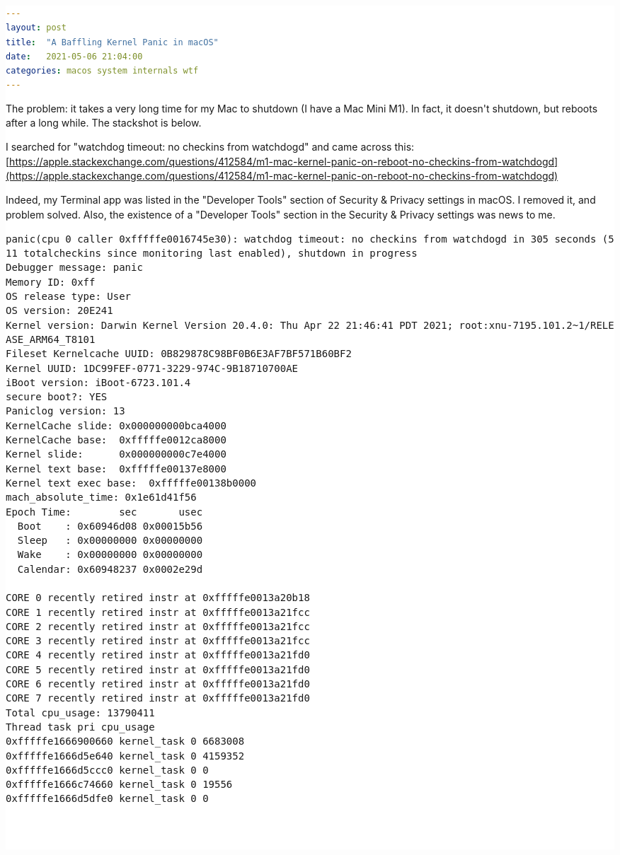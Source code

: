 ```yaml
---
layout: post
title:  "A Baffling Kernel Panic in macOS"
date:   2021-05-06 21:04:00
categories: macos system internals wtf
---
```


The problem: it takes a very long time for my Mac to shutdown (I have a Mac Mini M1).  In fact, it doesn't shutdown, but reboots after a long while.  The stackshot is below.

I searched for "watchdog timeout: no checkins from watchdogd" and came across this: [https://apple.stackexchange.com/questions/412584/m1-mac-kernel-panic-on-reboot-no-checkins-from-watchdogd](https://apple.stackexchange.com/questions/412584/m1-mac-kernel-panic-on-reboot-no-checkins-from-watchdogd)

Indeed, my Terminal app was listed in the "Developer Tools" section of Security & Privacy settings in macOS.  I removed it, and problem solved.  Also, the existence of a "Developer Tools" section in the Security & Privacy settings was news to me.

<pre>
panic(cpu 0 caller 0xfffffe0016745e30): watchdog timeout: no checkins from watchdogd in 305 seconds (511 totalcheckins since monitoring last enabled), shutdown in progress
Debugger message: panic
Memory ID: 0xff
OS release type: User
OS version: 20E241
Kernel version: Darwin Kernel Version 20.4.0: Thu Apr 22 21:46:41 PDT 2021; root:xnu-7195.101.2~1/RELEASE_ARM64_T8101
Fileset Kernelcache UUID: 0B829878C98BF0B6E3AF7BF571B60BF2
Kernel UUID: 1DC99FEF-0771-3229-974C-9B18710700AE
iBoot version: iBoot-6723.101.4
secure boot?: YES
Paniclog version: 13
KernelCache slide: 0x000000000bca4000
KernelCache base:  0xfffffe0012ca8000
Kernel slide:      0x000000000c7e4000
Kernel text base:  0xfffffe00137e8000
Kernel text exec base:  0xfffffe00138b0000
mach_absolute_time: 0x1e61d41f56
Epoch Time:        sec       usec
  Boot    : 0x60946d08 0x00015b56
  Sleep   : 0x00000000 0x00000000
  Wake    : 0x00000000 0x00000000
  Calendar: 0x60948237 0x0002e29d

CORE 0 recently retired instr at 0xfffffe0013a20b18
CORE 1 recently retired instr at 0xfffffe0013a21fcc
CORE 2 recently retired instr at 0xfffffe0013a21fcc
CORE 3 recently retired instr at 0xfffffe0013a21fcc
CORE 4 recently retired instr at 0xfffffe0013a21fd0
CORE 5 recently retired instr at 0xfffffe0013a21fd0
CORE 6 recently retired instr at 0xfffffe0013a21fd0
CORE 7 recently retired instr at 0xfffffe0013a21fd0
Total cpu_usage: 13790411
Thread task pri cpu_usage
0xfffffe1666900660 kernel_task 0 6683008
0xfffffe1666d5e640 kernel_task 0 4159352
0xfffffe1666d5ccc0 kernel_task 0 0
0xfffffe1666c74660 kernel_task 0 19556
0xfffffe1666d5dfe0 kernel_task 0 0
